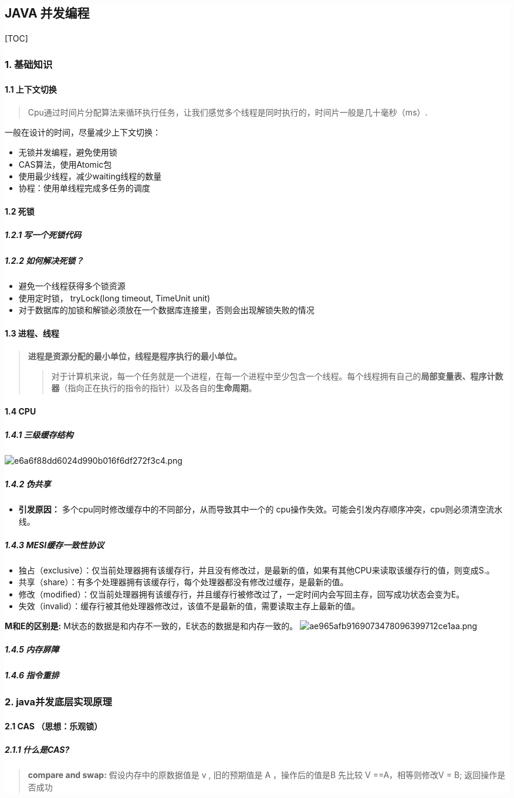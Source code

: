 ## JAVA 并发编程
[TOC]
### 1. 基础知识
#### 1.1 上下文切换
> Cpu通过时间片分配算法来循环执行任务，让我们感觉多个线程是同时执行的，时间片一般是几十毫秒（ms）.

一般在设计的时间，尽量减少上下文切换：
+ 无锁并发编程，避免使用锁
+ CAS算法，使用Atomic包
+ 使用最少线程，减少waiting线程的数量
+ 协程：使用单线程完成多任务的调度

#### 1.2  死锁
##### 1.2.1 写一个死锁代码
##### 1.2.2 如何解决死锁？
+ 避免一个线程获得多个锁资源
+ 使用定时锁， tryLock(long timeout, TimeUnit unit)
+ 对于数据库的加锁和解锁必须放在一个数据库连接里，否则会出现解锁失败的情况

#### 1.3 进程、线程
> **进程是资源分配的最小单位，线程是程序执行的最小单位。**
>
> > 对于计算机来说，每一个任务就是一个进程，在每一个进程中至少包含一个线程。每个线程拥有自己的**局部变量表、程序计数器**（指向正在执行的指令的指针）以及各自的**生命周期**。

#### 1.4 CPU
##### 1.4.1 三级缓存结构
![e6a6f88dd6024d990b016f6df272f3c4.png](en-resource://database/690:1)

##### 1.4.2 伪共享
+ **引发原因：** 多个cpu同时修改缓存中的不同部分，从而导致其中一个的 cpu操作失效。可能会引发内存顺序冲突，cpu则必须清空流水线。

##### 1.4.3 MESI缓存一致性协议
+ 独占（exclusive）：仅当前处理器拥有该缓存行，并且没有修改过，是最新的值，如果有其他CPU来读取该缓存行的值，则变成S.。
+ 共享（share）：有多个处理器拥有该缓存行，每个处理器都没有修改过缓存，是最新的值。
+ 修改（modified）：仅当前处理器拥有该缓存行，并且缓存行被修改过了，一定时间内会写回主存，回写成功状态会变为E。
+ 失效（invalid）：缓存行被其他处理器修改过，该值不是最新的值，需要读取主存上最新的值。

**M和E的区别是:** M状态的数据是和内存不一致的，E状态的数据是和内存一致的。
![ae965afb9169073478096399712ce1aa.png](en-resource://database/692:1)




##### 1.4.5 内存屏障
##### 1.4.6 指令重排


### 2. java并发底层实现原理
#### 2.1 CAS （思想：乐观锁）
##### 2.1.1 什么是CAS?
 > **compare and swap:**  假设内存中的原数据值是 v , 旧的预期值是 A ，操作后的值是B
 > 先比较 V ==A，相等则修改V = B;
 > 返回操作是否成功
